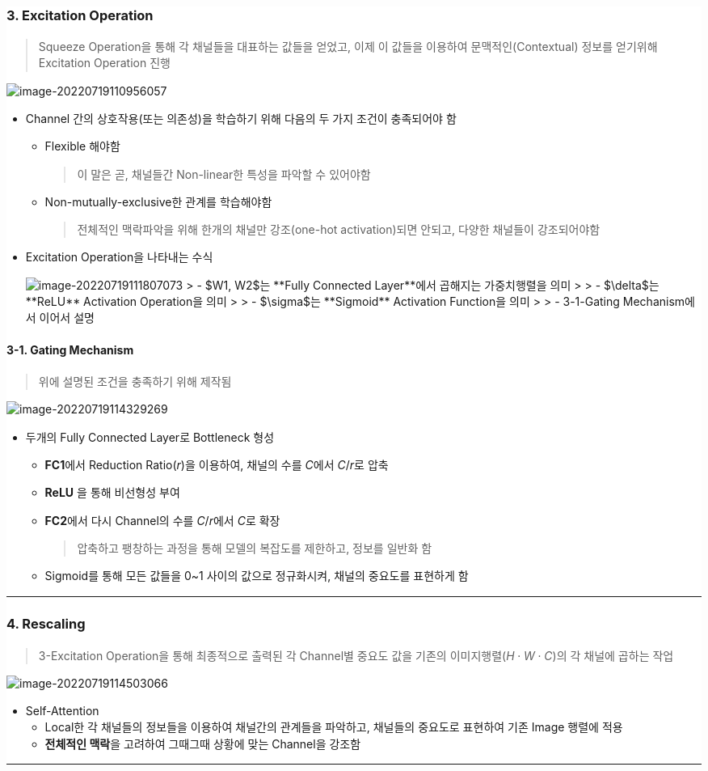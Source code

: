 ### 3. Excitation Operation

> Squeeze Operation을 통해 각 채널들을 대표하는 값들을 얻었고, 이제 이 값들을 이용하여 문맥적인(Contextual) 정보를 얻기위해 Excitation Operation 진행

![image-20220719110956057](https://raw.githubusercontent.com/ech97/save-image-repo/master/image/image-20220719110956057.png)

- Channel 간의 상호작용(또는 의존성)을 학습하기 위해 다음의 두 가지 조건이 충족되어야 함

  - Flexible 해야함

    > 이 말은 곧, 채널들간 Non-linear한 특성을 파악할 수 있어야함

  - Non-mutually-exclusive한 관계를 학습해야함

    > 전체적인 맥락파악을 위해 한개의 채널만 강조(one-hot activation)되면 안되고, 다양한 채널들이 강조되어야함

- Excitation Operation을 나타내는 수식

  <img src="https://raw.githubusercontent.com/ech97/save-image-repo/master/image/image-20220719111807073.png" alt="image-20220719111807073"   style="zoom:100%;" />
  > - $W1, W2$는 **Fully Connected Layer**에서 곱해지는 가중치행렬을 의미
  >
  > - $\delta$는 **ReLU** Activation Operation을 의미
  >
  > - $\sigma$는 **Sigmoid** Activation Function을 의미
  >
  > - 3-1-Gating Mechanism에서 이어서 설명

#### 3-1. Gating Mechanism

> 위에 설명된 조건을 충족하기 위해 제작됨

<img src="https://raw.githubusercontent.com/ech97/save-image-repo/master/image/image-20220719114329269.png" alt="image-20220719114329269"   style="zoom:100%;" />

- 두개의 Fully Connected Layer로 Bottleneck 형성

  - **FC1**에서 Reduction Ratio($r$)을 이용하여, 채널의 수를 $C$에서 $C/r$로 압축

  - **ReLU** 을 통해 비선형성 부여

  - **FC2**에서 다시 Channel의 수를 $C/r$에서 $C$로 확장

    > 압축하고 팽창하는 과정을 통해 모델의 복잡도를 제한하고, 정보를 일반화 함

  - Sigmoid를 통해 모든 값들을 0~1 사이의 값으로 정규화시켜, 채널의 중요도를 표현하게 함

---

### 4. Rescaling

> 3-Excitation Operation을 통해 최종적으로 출력된 각 Channel별 중요도 값을 기존의 이미지행렬($H \cdot W \cdot C$)의 각 채널에 곱하는 작업

![image-20220719114503066](https://raw.githubusercontent.com/ech97/save-image-repo/master/image/image-20220719114503066.png)

- Self-Attention
  - Local한 각 채널들의 정보들을 이용하여 채널간의 관계들을 파악하고, 채널들의 중요도로 표현하여 기존 Image 행렬에 적용
  - **전체적인 맥락**을 고려하여 그때그때 상황에 맞는 Channel을 강조함

---